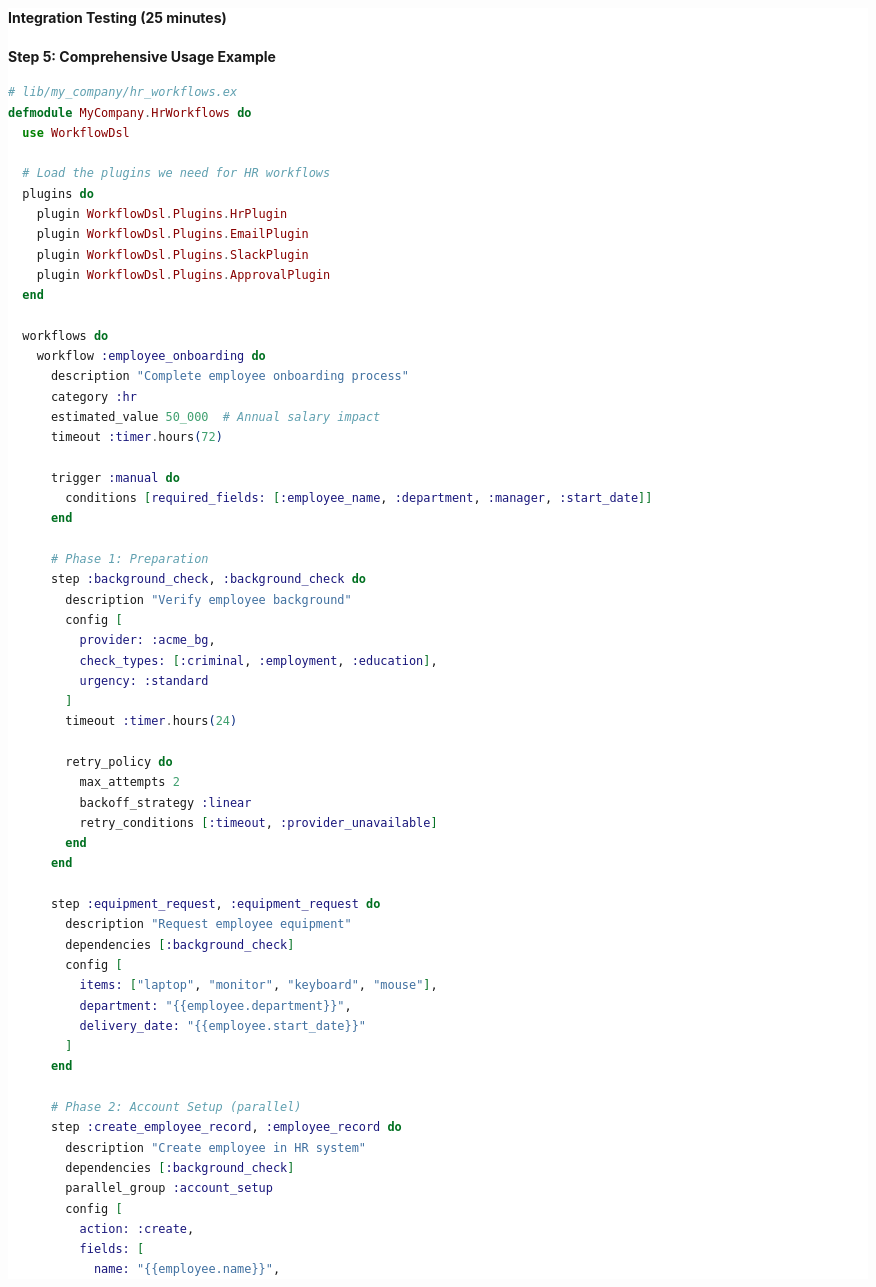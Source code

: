 #### Integration Testing (25 minutes)

**Step 5: Comprehensive Usage Example**

```elixir
# lib/my_company/hr_workflows.ex
defmodule MyCompany.HrWorkflows do
  use WorkflowDsl
  
  # Load the plugins we need for HR workflows
  plugins do
    plugin WorkflowDsl.Plugins.HrPlugin
    plugin WorkflowDsl.Plugins.EmailPlugin
    plugin WorkflowDsl.Plugins.SlackPlugin
    plugin WorkflowDsl.Plugins.ApprovalPlugin
  end
  
  workflows do
    workflow :employee_onboarding do
      description "Complete employee onboarding process"
      category :hr
      estimated_value 50_000  # Annual salary impact
      timeout :timer.hours(72)
      
      trigger :manual do
        conditions [required_fields: [:employee_name, :department, :manager, :start_date]]
      end
      
      # Phase 1: Preparation
      step :background_check, :background_check do
        description "Verify employee background"
        config [
          provider: :acme_bg,
          check_types: [:criminal, :employment, :education],
          urgency: :standard
        ]
        timeout :timer.hours(24)
        
        retry_policy do
          max_attempts 2
          backoff_strategy :linear
          retry_conditions [:timeout, :provider_unavailable]
        end
      end
      
      step :equipment_request, :equipment_request do
        description "Request employee equipment"
        dependencies [:background_check]
        config [
          items: ["laptop", "monitor", "keyboard", "mouse"],
          department: "{{employee.department}}",
          delivery_date: "{{employee.start_date}}"
        ]
      end
      
      # Phase 2: Account Setup (parallel)
      step :create_employee_record, :employee_record do
        description "Create employee in HR system"
        dependencies [:background_check]
        parallel_group :account_setup
        config [
          action: :create,
          fields: [
            name: "{{employee.name}}",
```